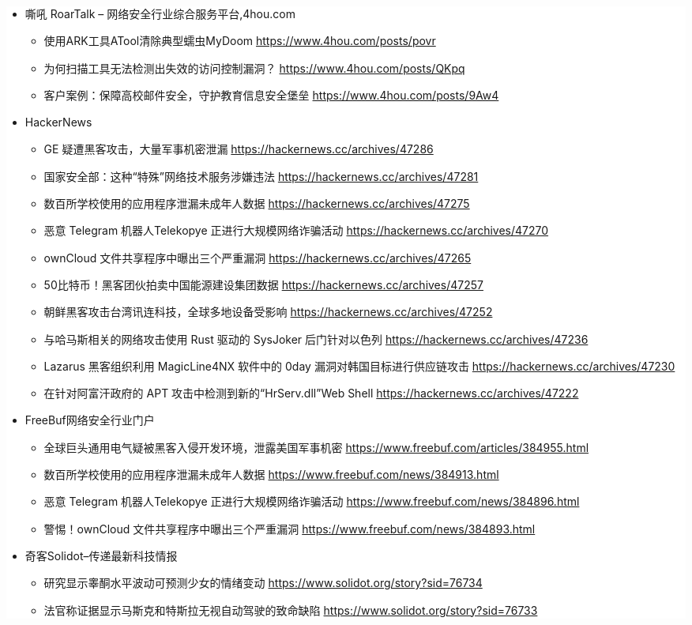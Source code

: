 - 嘶吼 RoarTalk – 网络安全行业综合服务平台,4hou.com
  - 使用ARK工具ATool清除典型蠕虫MyDoom
https://www.4hou.com/posts/povr

  - 为何扫描工具无法检测出失效的访问控制漏洞？
https://www.4hou.com/posts/QKpq

  - 客户案例：保障高校邮件安全，守护教育信息安全堡垒
https://www.4hou.com/posts/9Aw4

- HackerNews
  - GE 疑遭黑客攻击，大量军事机密泄漏
https://hackernews.cc/archives/47286

  - 国家安全部：这种“特殊”网络技术服务涉嫌违法
https://hackernews.cc/archives/47281

  - 数百所学校使用的应用程序泄漏未成年人数据
https://hackernews.cc/archives/47275

  - 恶意 Telegram 机器人Telekopye 正进行大规模网络诈骗活动
https://hackernews.cc/archives/47270

  - ownCloud 文件共享程序中曝出三个严重漏洞
https://hackernews.cc/archives/47265

  - 50比特币！黑客团伙拍卖中国能源建设集团数据
https://hackernews.cc/archives/47257

  - 朝鲜黑客攻击台湾讯连科技，全球多地设备受影响
https://hackernews.cc/archives/47252

  - 与哈马斯相关的网络攻击使用 Rust 驱动的 SysJoker 后门针对以色列
https://hackernews.cc/archives/47236

  - Lazarus 黑客组织利用 MagicLine4NX 软件中的 0day 漏洞对韩国目标进行供应链攻击
https://hackernews.cc/archives/47230

  - 在针对阿富汗政府的 APT 攻击中检测到新的“HrServ.dll”Web Shell
https://hackernews.cc/archives/47222

- FreeBuf网络安全行业门户
  - 全球巨头通用电气疑被黑客入侵开发环境，泄露美国军事机密
https://www.freebuf.com/articles/384955.html

  - 数百所学校使用的应用程序泄漏未成年人数据
https://www.freebuf.com/news/384913.html

  - 恶意 Telegram 机器人Telekopye 正进行大规模网络诈骗活动
https://www.freebuf.com/news/384896.html

  - 警惕！ownCloud 文件共享程序中曝出三个严重漏洞
https://www.freebuf.com/news/384893.html

- 奇客Solidot–传递最新科技情报
  - 研究显示睾酮水平波动可预测少女的情绪变动
https://www.solidot.org/story?sid=76734

  - 法官称证据显示马斯克和特斯拉无视自动驾驶的致命缺陷
https://www.solidot.org/story?sid=76733
